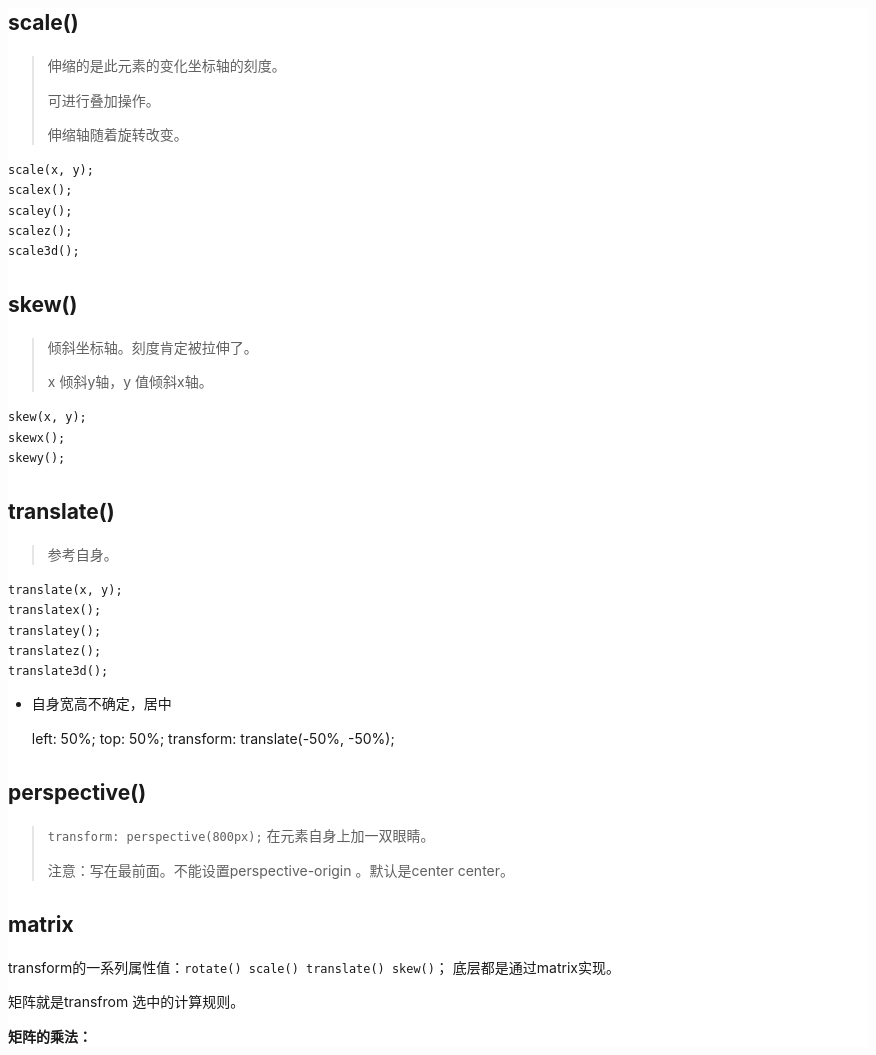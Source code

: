 ## scale()

> 伸缩的是此元素的变化坐标轴的刻度。
> 
> 可进行叠加操作。
> 
> 伸缩轴随着旋转改变。

    scale(x, y);
    scalex();
    scaley();
    scalez();
    scale3d();

## skew()

> 倾斜坐标轴。刻度肯定被拉伸了。
> 
> x 倾斜y轴，y 值倾斜x轴。

    skew(x, y);
    skewx();
    skewy();

## translate()

> 参考自身。

    translate(x, y);
    translatex();
    translatey();
    translatez();
    translate3d();

- 自身宽高不确定，居中

    left: 50%;
    top: 50%;
    transform: translate(-50%, -50%);

## perspective()

> `transform: perspective(800px);`   在元素自身上加一双眼睛。
> 
> 注意：写在最前面。不能设置perspective-origin 。默认是center center。

## matrix

transform的一系列属性值：`rotate() scale() translate() skew()`； 底层都是通过matrix实现。

矩阵就是transfrom 选中的计算规则。

**矩阵的乘法：**
